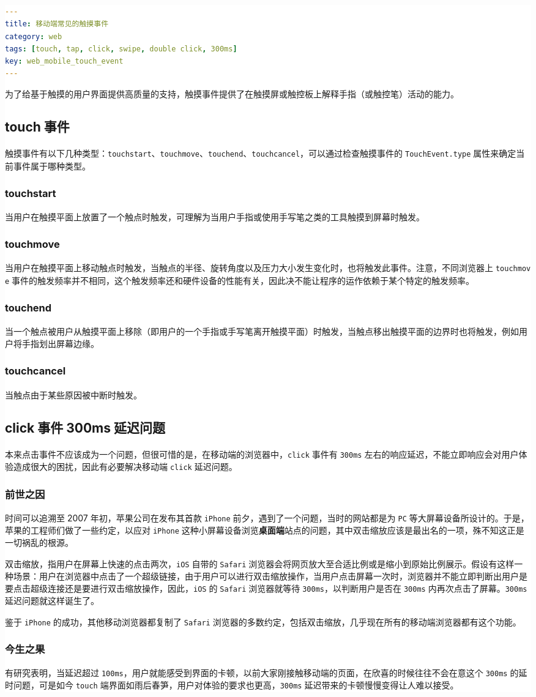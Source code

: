 ```yaml
---
title: 移动端常见的触摸事件
category: web
tags: [touch, tap, click, swipe, double click, 300ms]
key: web_mobile_touch_event
---
```


为了给基于触摸的用户界面提供高质量的支持，触摸事件提供了在触摸屏或触控板上解释手指（或触控笔）活动的能力。

## touch 事件

触摸事件有以下几种类型：`touchstart`、`touchmove`、`touchend`、`touchcancel`，可以通过检查触摸事件的 `TouchEvent.type` 属性来确定当前事件属于哪种类型。

### touchstart

当用户在触摸平面上放置了一个触点时触发，可理解为当用户手指或使用手写笔之类的工具触摸到屏幕时触发。

### touchmove

当用户在触摸平面上移动触点时触发，当触点的半径、旋转角度以及压力大小发生变化时，也将触发此事件。注意，不同浏览器上 `touchmove` 事件的触发频率并不相同，这个触发频率还和硬件设备的性能有关，因此决不能让程序的运作依赖于某个特定的触发频率。

### touchend

当一个触点被用户从触摸平面上移除（即用户的一个手指或手写笔离开触摸平面）时触发，当触点移出触摸平面的边界时也将触发，例如用户将手指划出屏幕边缘。

### touchcancel

当触点由于某些原因被中断时触发。

## click 事件 300ms 延迟问题

本来点击事件不应该成为一个问题，但很可惜的是，在移动端的浏览器中，`click` 事件有 `300ms` 左右的响应延迟，不能立即响应会对用户体验造成很大的困扰，因此有必要解决移动端 `click` 延迟问题。

### 前世之因

时间可以追溯至 2007 年初，苹果公司在发布其首款 `iPhone` 前夕，遇到了一个问题，当时的网站都是为 `PC` 等大屏幕设备所设计的。于是，苹果的工程师们做了一些约定，以应对 `iPhone` 这种小屏幕设备浏览**桌面端**站点的问题，其中双击缩放应该是最出名的一项，殊不知这正是一切祸乱的根源。

双击缩放，指用户在屏幕上快速的点击两次，`iOS` 自带的 `Safari` 浏览器会将网页放大至合适比例或是缩小到原始比例展示。假设有这样一种场景：用户在浏览器中点击了一个超级链接，由于用户可以进行双击缩放操作，当用户点击屏幕一次时，浏览器并不能立即判断出用户是要点击超级连接还是要进行双击缩放操作，因此，`iOS` 的 `Safari` 浏览器就等待 `300ms`，以判断用户是否在 `300ms` 内再次点击了屏幕。`300ms` 延迟问题就这样诞生了。

鉴于 `iPhone` 的成功，其他移动浏览器都复制了 `Safari` 浏览器的多数约定，包括双击缩放，几乎现在所有的移动端浏览器都有这个功能。 

### 今生之果

有研究表明，当延迟超过 `100ms`，用户就能感受到界面的卡顿，以前大家刚接触移动端的页面，在欣喜的时候往往不会在意这个 `300ms` 的延时问题，可是如今 `touch` 端界面如雨后春笋，用户对体验的要求也更高，`300ms` 延迟带来的卡顿慢慢变得让人难以接受。
